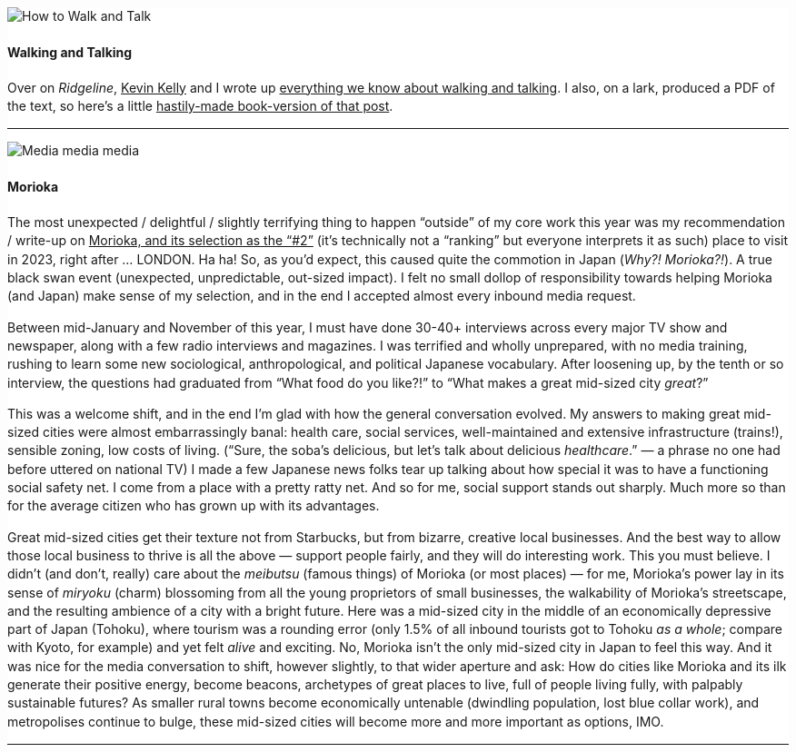 
![How to Walk and Talk](https://proxy-prod.omnivore-image-cache.app/0x0,s3uWCs50w8WD3Nee0TV19iBbgy5FR-QEOJ6W7r3cOgBE/https://craigmod.com/roden/img/088/walkandtalk.jpg) 

#### Walking and Talking

Over on _Ridgeline_, [Kevin Kelly](https://kk.org/) and I wrote up [everything we know about walking and talking](https://craigmod.com/ridgeline/176/). I also, on a lark, produced a PDF of the text, so here’s a little [hastily-made book-version of that post](https://www.dropbox.com/t/neJIvpIwMgVXecna).

---

![Media media media](https://proxy-prod.omnivore-image-cache.app/0x0,sI-m5C-56zfVH2bdcbNagoSp5d1Y4VCcAu81lTaCtxWM/https://craigmod.com/roden/img/077/L1001860.jpg) 

#### Morioka

The most unexpected / delightful / slightly terrifying thing to happen “outside” of my core work this year was my recommendation / write-up on [Morioka, and its selection as the “#2”](https://www.nytimes.com/interactive/2023/travel/52-places-travel-2023.html#morioka) (it’s technically not a “ranking” but everyone interprets it as such) place to visit in 2023, right after … LONDON. Ha ha! So, as you’d expect, this caused quite the commotion in Japan (_Why?! Morioka?!_). A true black swan event (unexpected, unpredictable, out-sized impact). I felt no small dollop of responsibility towards helping Morioka (and Japan) make sense of my selection, and in the end I accepted almost every inbound media request.

Between mid-January and November of this year, I must have done 30-40+ interviews across every major TV show and newspaper, along with a few radio interviews and magazines. I was terrified and wholly unprepared, with no media training, rushing to learn some new sociological, anthropological, and political Japanese vocabulary. After loosening up, by the tenth or so interview, the questions had graduated from “What food do you like?!” to “What makes a great mid-sized city _great_?”

This was a welcome shift, and in the end I’m glad with how the general conversation evolved. My answers to making great mid-sized cities were almost embarrassingly banal: health care, social services, well-maintained and extensive infrastructure (trains!), sensible zoning, low costs of living. (“Sure, the soba’s delicious, but let’s talk about delicious _healthcare_.” — a phrase no one had before uttered on national TV) I made a few Japanese news folks tear up talking about how special it was to have a functioning social safety net. I come from a place with a pretty ratty net. And so for me, social support stands out sharply. Much more so than for the average citizen who has grown up with its advantages.

Great mid-sized cities get their texture not from Starbucks, but from bizarre, creative local businesses. And the best way to allow those local business to thrive is all the above — support people fairly, and they will do interesting work. This you must believe. I didn’t (and don’t, really) care about the _meibutsu_ (famous things) of Morioka (or most places) — for me, Morioka’s power lay in its sense of _miryoku_ (charm) blossoming from all the young proprietors of small businesses, the walkability of Morioka’s streetscape, and the resulting ambience of a city with a bright future. Here was a mid-sized city in the middle of an economically depressive part of Japan (Tohoku), where tourism was a rounding error (only 1.5% of all inbound tourists got to Tohoku _as a whole_; compare with Kyoto, for example) and yet felt _alive_ and exciting. No, Morioka isn’t the only mid-sized city in Japan to feel this way. And it was nice for the media conversation to shift, however slightly, to that wider aperture and ask: How do cities like Morioka and its ilk generate their positive energy, become beacons, archetypes of great places to live, full of people living fully, with palpably sustainable futures? As smaller rural towns become economically untenable (dwindling population, lost blue collar work), and metropolises continue to bulge, these mid-sized cities will become more and more important as options, IMO.

---